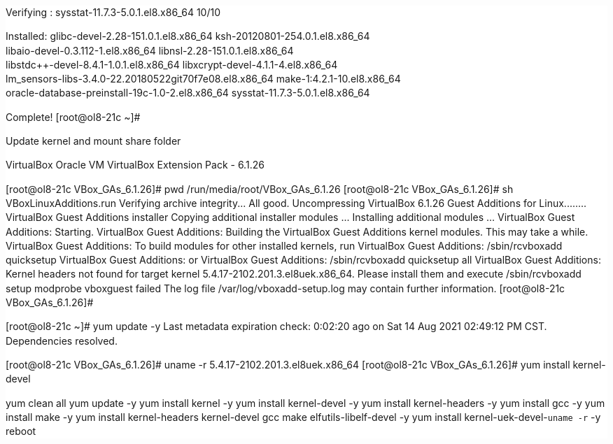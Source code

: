   Verifying        : sysstat-11.7.3-5.0.1.el8.x86_64                                                                    10/10 

Installed:
  glibc-devel-2.28-151.0.1.el8.x86_64                                     ksh-20120801-254.0.1.el8.x86_64                    
  libaio-devel-0.3.112-1.el8.x86_64                                       libnsl-2.28-151.0.1.el8.x86_64                     
  libstdc++-devel-8.4.1-1.0.1.el8.x86_64                                  libxcrypt-devel-4.1.1-4.el8.x86_64                 
  lm_sensors-libs-3.4.0-22.20180522git70f7e08.el8.x86_64                  make-1:4.2.1-10.el8.x86_64                         
  oracle-database-preinstall-19c-1.0-2.el8.x86_64                         sysstat-11.7.3-5.0.1.el8.x86_64                    

Complete!
[root@ol8-21c ~]# 


Update kernel and mount share folder


VirtualBox Oracle VM VirtualBox Extension Pack - 6.1.26 

[root@ol8-21c VBox_GAs_6.1.26]# pwd
/run/media/root/VBox_GAs_6.1.26
[root@ol8-21c VBox_GAs_6.1.26]# sh VBoxLinuxAdditions.run
Verifying archive integrity... All good.
Uncompressing VirtualBox 6.1.26 Guest Additions for Linux........
VirtualBox Guest Additions installer
Copying additional installer modules ...
Installing additional modules ...
VirtualBox Guest Additions: Starting.
VirtualBox Guest Additions: Building the VirtualBox Guest Additions kernel 
modules.  This may take a while.
VirtualBox Guest Additions: To build modules for other installed kernels, run
VirtualBox Guest Additions:   /sbin/rcvboxadd quicksetup <version>
VirtualBox Guest Additions: or
VirtualBox Guest Additions:   /sbin/rcvboxadd quicksetup all
VirtualBox Guest Additions: Kernel headers not found for target kernel 
5.4.17-2102.201.3.el8uek.x86_64. Please install them and execute
  /sbin/rcvboxadd setup
modprobe vboxguest failed
The log file /var/log/vboxadd-setup.log may contain further information.
[root@ol8-21c VBox_GAs_6.1.26]# 


[root@ol8-21c ~]# yum update -y
Last metadata expiration check: 0:02:20 ago on Sat 14 Aug 2021 02:49:12 PM CST.
Dependencies resolved.

[root@ol8-21c VBox_GAs_6.1.26]# uname -r
5.4.17-2102.201.3.el8uek.x86_64
[root@ol8-21c VBox_GAs_6.1.26]# yum install kernel-devel



yum clean all
yum update -y
yum install kernel -y
yum install kernel-devel -y
yum install kernel-headers -y
yum install gcc -y
yum install make -y
yum install kernel-headers kernel-devel gcc make elfutils-libelf-devel -y
yum install kernel-uek-devel-`uname -r` -y
reboot
